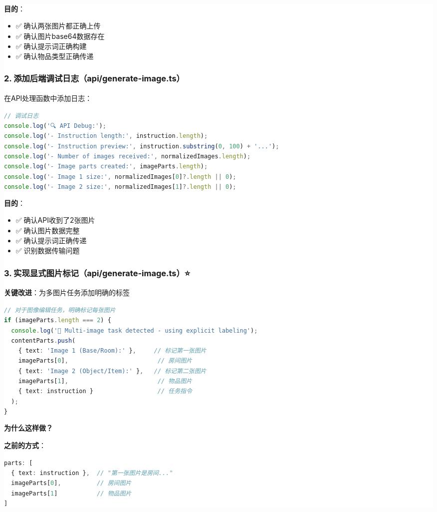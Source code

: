 **目的**：
- ✅ 确认两张图片都正确上传
- ✅ 确认图片base64数据存在
- ✅ 确认提示词正确构建
- ✅ 确认物品类型正确传递

### 2. 添加后端调试日志（api/generate-image.ts）

在API处理函数中添加日志：

```typescript
// 调试日志
console.log('🔍 API Debug:');
console.log('- Instruction length:', instruction.length);
console.log('- Instruction preview:', instruction.substring(0, 100) + '...');
console.log('- Number of images received:', normalizedImages.length);
console.log('- Image parts created:', imageParts.length);
console.log('- Image 1 size:', normalizedImages[0]?.length || 0);
console.log('- Image 2 size:', normalizedImages[1]?.length || 0);
```

**目的**：
- ✅ 确认API收到了2张图片
- ✅ 确认图片数据完整
- ✅ 确认提示词正确传递
- ✅ 识别数据传输问题

### 3. 实现显式图片标记（api/generate-image.ts）⭐

**关键改进**：为多图片任务添加明确的标签

```typescript
// 对于图像编辑任务，明确标记每张图片
if (imageParts.length === 2) {
  console.log('📸 Multi-image task detected - using explicit labeling');
  contentParts.push(
    { text: 'Image 1 (Base/Room):' },     // 标记第一张图片
    imageParts[0],                         // 房间图片
    { text: 'Image 2 (Object/Item):' },   // 标记第二张图片
    imageParts[1],                         // 物品图片
    { text: instruction }                  // 任务指令
  );
}
```

**为什么这样做？**

**之前的方式**：
```typescript
parts: [
  { text: instruction },  // "第一张图片是房间..."
  imageParts[0],          // 房间图片
  imageParts[1]           // 物品图片
]
```
